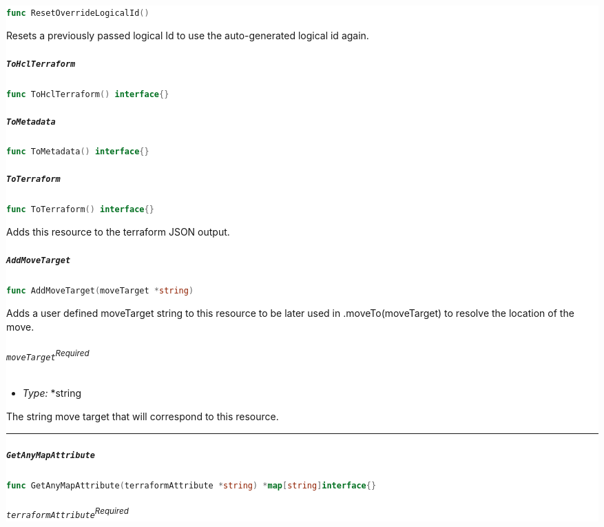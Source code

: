 ```go
func ResetOverrideLogicalId()
```

Resets a previously passed logical Id to use the auto-generated logical id again.

##### `ToHclTerraform` <a name="ToHclTerraform" id="@cdktf/provider-azurerm.newRelicTagRule.NewRelicTagRule.toHclTerraform"></a>

```go
func ToHclTerraform() interface{}
```

##### `ToMetadata` <a name="ToMetadata" id="@cdktf/provider-azurerm.newRelicTagRule.NewRelicTagRule.toMetadata"></a>

```go
func ToMetadata() interface{}
```

##### `ToTerraform` <a name="ToTerraform" id="@cdktf/provider-azurerm.newRelicTagRule.NewRelicTagRule.toTerraform"></a>

```go
func ToTerraform() interface{}
```

Adds this resource to the terraform JSON output.

##### `AddMoveTarget` <a name="AddMoveTarget" id="@cdktf/provider-azurerm.newRelicTagRule.NewRelicTagRule.addMoveTarget"></a>

```go
func AddMoveTarget(moveTarget *string)
```

Adds a user defined moveTarget string to this resource to be later used in .moveTo(moveTarget) to resolve the location of the move.

###### `moveTarget`<sup>Required</sup> <a name="moveTarget" id="@cdktf/provider-azurerm.newRelicTagRule.NewRelicTagRule.addMoveTarget.parameter.moveTarget"></a>

- *Type:* *string

The string move target that will correspond to this resource.

---

##### `GetAnyMapAttribute` <a name="GetAnyMapAttribute" id="@cdktf/provider-azurerm.newRelicTagRule.NewRelicTagRule.getAnyMapAttribute"></a>

```go
func GetAnyMapAttribute(terraformAttribute *string) *map[string]interface{}
```

###### `terraformAttribute`<sup>Required</sup> <a name="terraformAttribute" id="@cdktf/provider-azurerm.newRelicTagRule.NewRelicTagRule.getAnyMapAttribute.parameter.terraformAttribute"></a>
